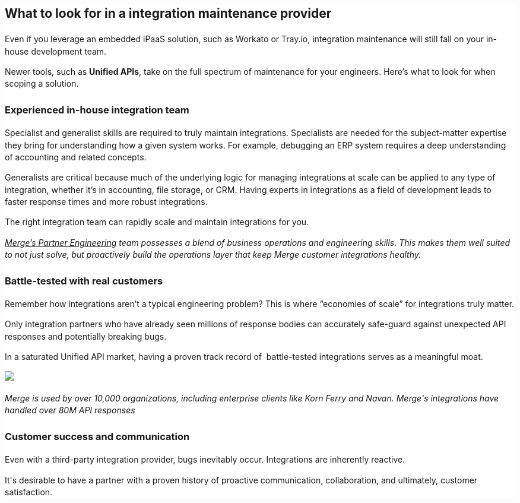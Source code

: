 ## **What to look for in a integration maintenance provider**

Even if you leverage an embedded iPaaS solution, such as Workato or Tray.io, integration maintenance will still fall on your in-house development team.

Newer tools, such as **Unified APIs**, take on the full spectrum of maintenance for your engineers. Here’s what to look for when scoping a solution.

### **Experienced in-house integration team**

Specialist and generalist skills are required to truly maintain integrations. Specialists are needed for the subject-matter expertise they bring for understanding how a given system works. For example, debugging an ERP system requires a deep understanding of accounting and related concepts.

Generalists are critical because much of the underlying logic for managing integrations at scale can be applied to any type of integration, whether it’s in accounting, file storage, or CRM. Having experts in integrations as a field of development leads to faster response times and more robust integrations.

The right integration team can rapidly scale and maintain integrations for you.

[_Merge’s Partner Engineering_](https://www.linkedin.com/pulse/partner-engineering-team-behind-merges-api-ecosystem-tara-pichumani%3FtrackingId=6Eo4pMoMTQC6ISMn3664Rw%253D%253D/?trackingId=6Eo4pMoMTQC6ISMn3664Rw%3D%3D) _team possesses a blend of business operations and engineering skills. This makes them well suited to not just solve, but proactively build the operations layer that keep Merge customer integrations healthy._

### **Battle-tested with real customers**

Remember how integrations aren’t a typical engineering problem? This is where “economies of scale” for integrations truly matter.

Only integration partners who have already seen millions of response bodies can accurately safe-guard against unexpected API responses and potentially breaking bugs.

In a saturated Unified API market, having a proven track record of  battle-tested integrations serves as a meaningful moat.

[![](https://cdn.prod.website-files.com/62796ab9647626cbab663f42/653b1a932e921340fc3583e0_mrBrYTlbJfP9VEZ7nPX7MRLyaCa5JwnDrtlHMjLkD2YFrYGyvYj3hV1jmhyDbSYnxK-ZBR4GJM3dpD7v9CB4Os3gn3PJthgo4oAcZp82c7_XWFZlwCPITQ9wSLHBEZqRwRPOM4PHVf7zQPiOqE3fxEA.webp)](https://cdn.prod.website-files.com/62796ab9647626cbab663f42/653b1a932e921340fc3583e0_mrBrYTlbJfP9VEZ7nPX7MRLyaCa5JwnDrtlHMjLkD2YFrYGyvYj3hV1jmhyDbSYnxK-ZBR4GJM3dpD7v9CB4Os3gn3PJthgo4oAcZp82c7_XWFZlwCPITQ9wSLHBEZqRwRPOM4PHVf7zQPiOqE3fxEA.webp)

_Merge is used by over 10,000 organizations, including enterprise clients like Korn Ferry and Navan. Merge's integrations have handled over 80M API responses_

### **Customer success and communication**

Even with a third-party integration provider, bugs inevitably occur. Integrations are inherently reactive.

It's desirable to have a partner with a proven history of proactive communication, collaboration, and ultimately, customer satisfaction.
